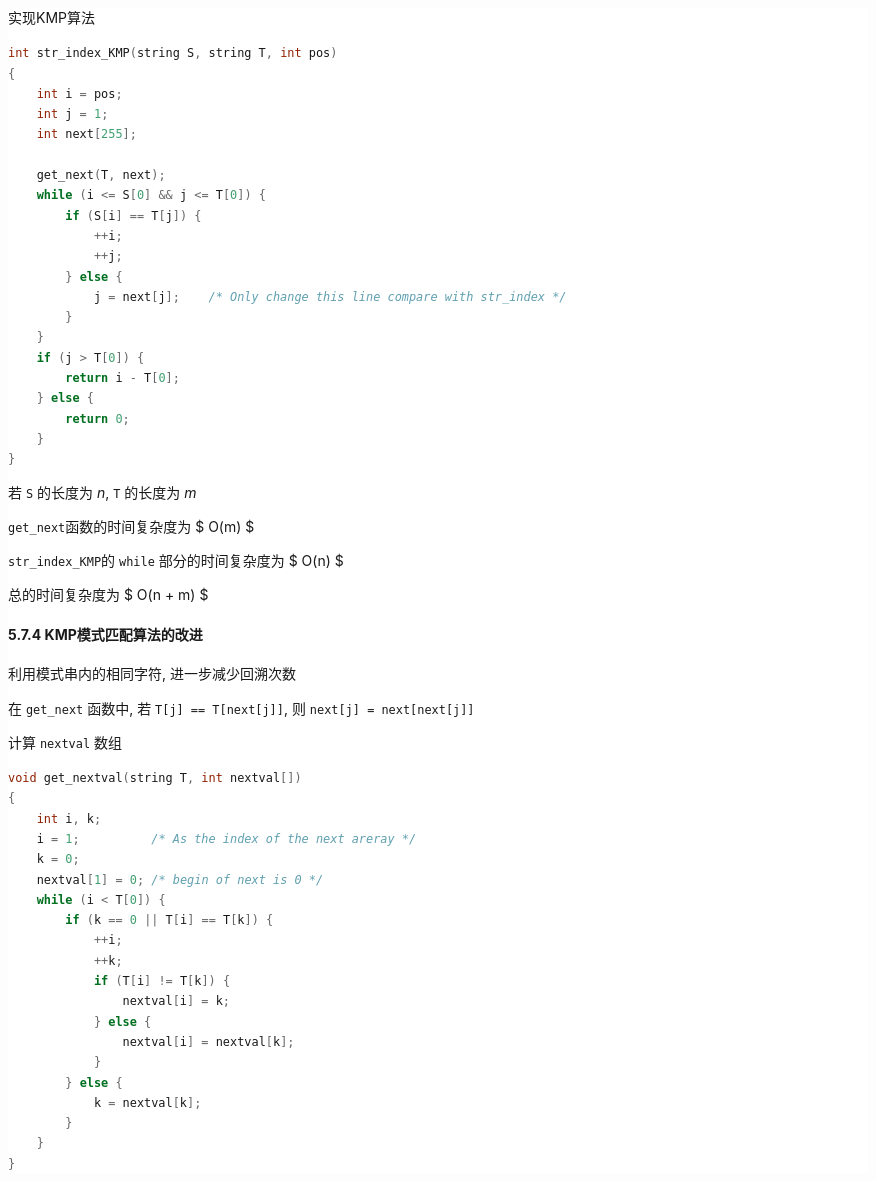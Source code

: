 实现KMP算法

```c
int str_index_KMP(string S, string T, int pos)
{
    int i = pos;
    int j = 1;
    int next[255];

    get_next(T, next);
    while (i <= S[0] && j <= T[0]) {
        if (S[i] == T[j]) {
            ++i;
            ++j;
        } else {
            j = next[j];    /* Only change this line compare with str_index */
        }
    }
    if (j > T[0]) {
        return i - T[0];
    } else {
        return 0;
    }
}
```

若  `S` 的长度为 $n$, `T` 的长度为 $m$

`get_next`函数的时间复杂度为 $ O(m) $

` str_index_KMP `的 `while` 部分的时间复杂度为 $ O(n) $

总的时间复杂度为 $ O(n + m) $

#### 5.7.4 KMP模式匹配算法的改进

利用模式串内的相同字符, 进一步减少回溯次数

在 `get_next` 函数中, 若 `T[j] == T[next[j]]`, 则 `next[j] = next[next[j]]`

计算 `nextval` 数组

```c
void get_nextval(string T, int nextval[])
{
    int i, k;
    i = 1;          /* As the index of the next areray */
    k = 0;
    nextval[1] = 0; /* begin of next is 0 */
    while (i < T[0]) {
        if (k == 0 || T[i] == T[k]) {
            ++i;
            ++k;
            if (T[i] != T[k]) {
                nextval[i] = k;
            } else {
                nextval[i] = nextval[k];
            }
        } else {
            k = nextval[k];
        }
    }
}
```
